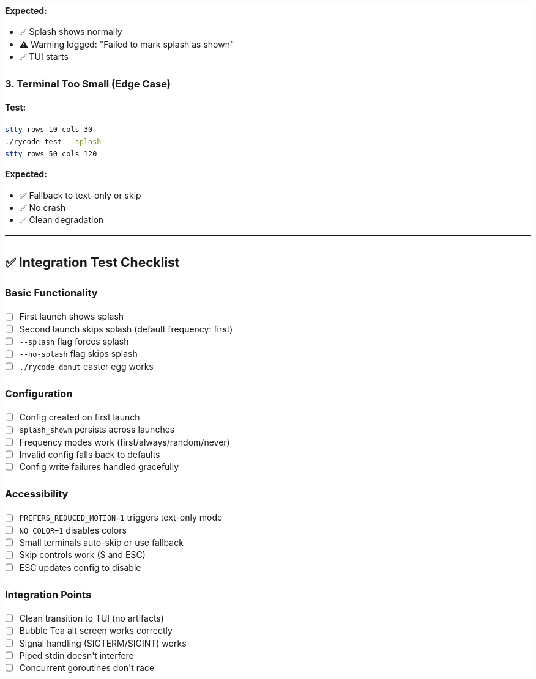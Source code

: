 **Expected:**
- ✅ Splash shows normally
- ⚠️ Warning logged: "Failed to mark splash as shown"
- ✅ TUI starts

### 3. Terminal Too Small (Edge Case)

**Test:**
```bash
stty rows 10 cols 30
./rycode-test --splash
stty rows 50 cols 120
```

**Expected:**
- ✅ Fallback to text-only or skip
- ✅ No crash
- ✅ Clean degradation

---

## ✅ Integration Test Checklist

### Basic Functionality
- [ ] First launch shows splash
- [ ] Second launch skips splash (default frequency: first)
- [ ] `--splash` flag forces splash
- [ ] `--no-splash` flag skips splash
- [ ] `./rycode donut` easter egg works

### Configuration
- [ ] Config created on first launch
- [ ] `splash_shown` persists across launches
- [ ] Frequency modes work (first/always/random/never)
- [ ] Invalid config falls back to defaults
- [ ] Config write failures handled gracefully

### Accessibility
- [ ] `PREFERS_REDUCED_MOTION=1` triggers text-only mode
- [ ] `NO_COLOR=1` disables colors
- [ ] Small terminals auto-skip or use fallback
- [ ] Skip controls work (S and ESC)
- [ ] ESC updates config to disable

### Integration Points
- [ ] Clean transition to TUI (no artifacts)
- [ ] Bubble Tea alt screen works correctly
- [ ] Signal handling (SIGTERM/SIGINT) works
- [ ] Piped stdin doesn't interfere
- [ ] Concurrent goroutines don't race
